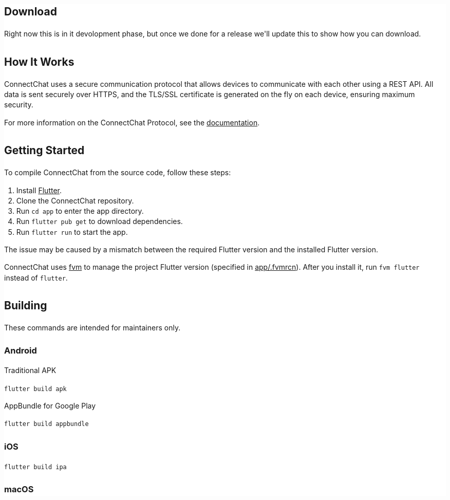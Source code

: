 ## Download

Right now this is in it devolopment phase, but once we done for a release we'll update this to show how you can download.

## How It Works

ConnectChat uses a secure communication protocol that allows devices to communicate with each other using a REST API. All data is sent securely over HTTPS, and the TLS/SSL certificate is generated on the fly on each device, ensuring maximum security.

For more information on the ConnectChat Protocol, see the [documentation](https://github.com/localsend/protocol).

## Getting Started

To compile ConnectChat from the source code, follow these steps:

1. Install [Flutter](https://flutter.dev).
2. Clone the ConnectChat repository.
3. Run `cd app` to enter the app directory.
4. Run `flutter pub get` to download dependencies.
5. Run `flutter run` to start the app.

The issue may be caused by a mismatch between the required Flutter version and the installed Flutter version.

ConnectChat uses [fvm](https://fvm.app) to manage the project Flutter version (specified in [app/.fvmrcn](app/.fvmrc)). After you install it, run `fvm flutter` instead of `flutter`.

## Building

These commands are intended for maintainers only.

### Android

Traditional APK

```bash
flutter build apk
```

AppBundle for Google Play

```bash
flutter build appbundle
```

### iOS

```bash
flutter build ipa
```

### macOS
